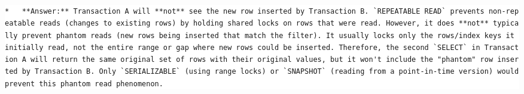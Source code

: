     *   **Answer:** Transaction A will **not** see the new row inserted by Transaction B. `REPEATABLE READ` prevents non-repeatable reads (changes to existing rows) by holding shared locks on rows that were read. However, it does **not** typically prevent phantom reads (new rows being inserted that match the filter). It usually locks only the rows/index keys it initially read, not the entire range or gap where new rows could be inserted. Therefore, the second `SELECT` in Transaction A will return the same original set of rows with their original values, but it won't include the "phantom" row inserted by Transaction B. Only `SERIALIZABLE` (using range locks) or `SNAPSHOT` (reading from a point-in-time version) would prevent this phantom read phenomenon.
